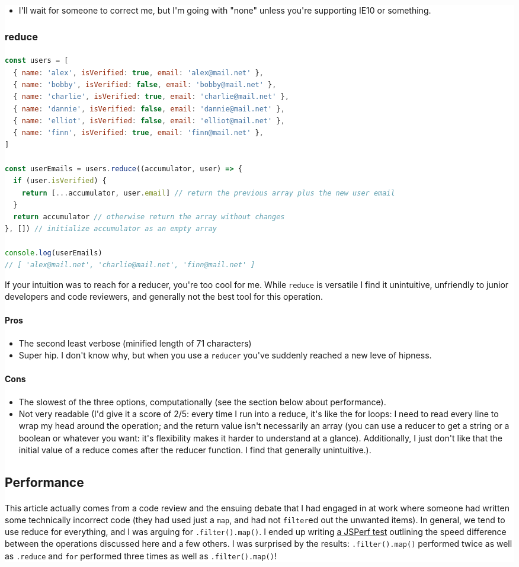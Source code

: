 - I'll wait for someone to correct me, but I'm going with "none" unless you're supporting IE10 or something.

### reduce

```javascript
const users = [
  { name: 'alex', isVerified: true, email: 'alex@mail.net' },
  { name: 'bobby', isVerified: false, email: 'bobby@mail.net' },
  { name: 'charlie', isVerified: true, email: 'charlie@mail.net' },
  { name: 'dannie', isVerified: false, email: 'dannie@mail.net' },
  { name: 'elliot', isVerified: false, email: 'elliot@mail.net' },
  { name: 'finn', isVerified: true, email: 'finn@mail.net' },
]

const userEmails = users.reduce((accumulator, user) => {
  if (user.isVerified) {
    return [...accumulator, user.email] // return the previous array plus the new user email
  }
  return accumulator // otherwise return the array without changes
}, []) // initialize accumulator as an empty array

console.log(userEmails)
// [ 'alex@mail.net', 'charlie@mail.net', 'finn@mail.net' ]
```

If your intuition was to reach for a reducer, you're too cool for me. While `reduce` is versatile I find it unintuitive, unfriendly to junior developers and code reviewers, and generally not the best tool for this operation.

#### Pros

- The second least verbose (minified length of 71 characters)
- Super hip. I don't know why, but when you use a `reducer` you've suddenly reached a new leve of hipness.

#### Cons

- The slowest of the three options, computationally (see the section below about performance).
- Not very readable (I'd give it a score of 2/5: every time I run into a reduce, it's like the for loops: I need to read every line to wrap my head around the operation; and the return value isn't necessarily an array (you can use a reducer to get a string or a boolean or whatever you want: it's flexibility makes it harder to understand at a glance). Additionally, I just don't like that the initial value of a reduce comes after the reducer function. I find that generally unintuitive.).

## Performance

This article actually comes from a code review and the ensuing debate that I had engaged in at work where someone had written some technically incorrect code (they had used just a `map`, and had not `filter`ed out the unwanted items). In general, we tend to use reduce for everything, and I was arguing for `.filter().map()`. I ended up writing [a JSPerf test](https://jsperf.com/filtermap-vs-reduce-vs-for-vs-function-vs-method) outlining the speed difference between the operations discussed here and a few others. I was surprised by the results: `.filter().map()` performed twice as well as `.reduce` and `for` performed three times as well as `.filter().map()`!
